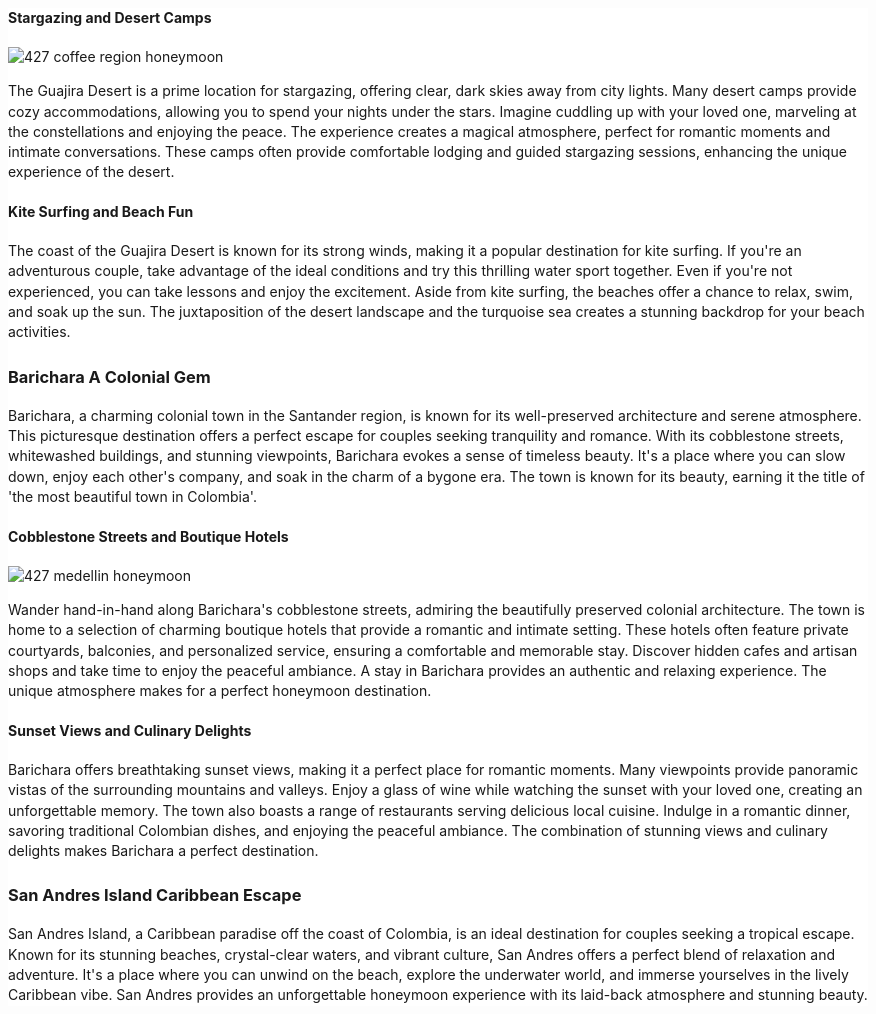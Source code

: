 #### Stargazing and Desert Camps

![427 coffee region honeymoon](/img/427-coffee-region-honeymoon.webp)

The Guajira Desert is a prime location for stargazing, offering clear, dark skies away from city lights. Many desert camps provide cozy accommodations, allowing you to spend your nights under the stars. Imagine cuddling up with your loved one, marveling at the constellations and enjoying the peace. The experience creates a magical atmosphere, perfect for romantic moments and intimate conversations. These camps often provide comfortable lodging and guided stargazing sessions, enhancing the unique experience of the desert.

#### Kite Surfing and Beach Fun

The coast of the Guajira Desert is known for its strong winds, making it a popular destination for kite surfing. If you're an adventurous couple, take advantage of the ideal conditions and try this thrilling water sport together. Even if you're not experienced, you can take lessons and enjoy the excitement. Aside from kite surfing, the beaches offer a chance to relax, swim, and soak up the sun. The juxtaposition of the desert landscape and the turquoise sea creates a stunning backdrop for your beach activities.

### Barichara  A Colonial Gem

Barichara, a charming colonial town in the Santander region, is known for its well-preserved architecture and serene atmosphere. This picturesque destination offers a perfect escape for couples seeking tranquility and romance. With its cobblestone streets, whitewashed buildings, and stunning viewpoints, Barichara evokes a sense of timeless beauty. It's a place where you can slow down, enjoy each other's company, and soak in the charm of a bygone era. The town is known for its beauty, earning it the title of 'the most beautiful town in Colombia'.

#### Cobblestone Streets and Boutique Hotels

![427 medellin honeymoon](/img/427-medellin-honeymoon.webp)

Wander hand-in-hand along Barichara's cobblestone streets, admiring the beautifully preserved colonial architecture. The town is home to a selection of charming boutique hotels that provide a romantic and intimate setting. These hotels often feature private courtyards, balconies, and personalized service, ensuring a comfortable and memorable stay. Discover hidden cafes and artisan shops and take time to enjoy the peaceful ambiance. A stay in Barichara provides an authentic and relaxing experience. The unique atmosphere makes for a perfect honeymoon destination.

#### Sunset Views and Culinary Delights

Barichara offers breathtaking sunset views, making it a perfect place for romantic moments. Many viewpoints provide panoramic vistas of the surrounding mountains and valleys. Enjoy a glass of wine while watching the sunset with your loved one, creating an unforgettable memory. The town also boasts a range of restaurants serving delicious local cuisine. Indulge in a romantic dinner, savoring traditional Colombian dishes, and enjoying the peaceful ambiance. The combination of stunning views and culinary delights makes Barichara a perfect destination.

### San Andres Island  Caribbean Escape

San Andres Island, a Caribbean paradise off the coast of Colombia, is an ideal destination for couples seeking a tropical escape. Known for its stunning beaches, crystal-clear waters, and vibrant culture, San Andres offers a perfect blend of relaxation and adventure. It's a place where you can unwind on the beach, explore the underwater world, and immerse yourselves in the lively Caribbean vibe. San Andres provides an unforgettable honeymoon experience with its laid-back atmosphere and stunning beauty.
